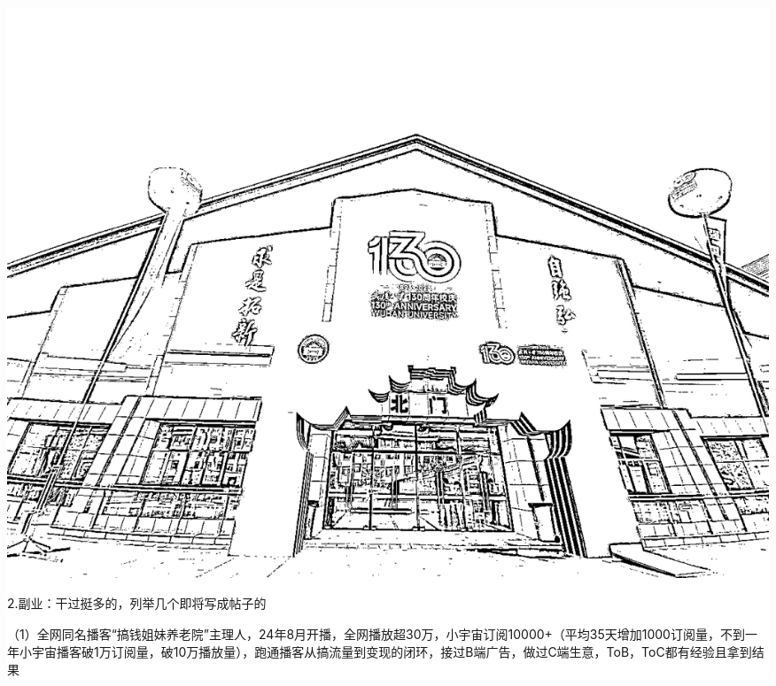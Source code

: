 ![](img/bb7cd44784fe491f6cc28ebc94bc8811.png)

2.副业：干过挺多的，列举几个即将写成帖子的

（1）全网同名播客“搞钱姐妹养老院”主理人，24年8月开播，全网播放超30万，小宇宙订阅10000+（平均35天增加1000订阅量，不到一年小宇宙播客破1万订阅量，破10万播放量），跑通播客从搞流量到变现的闭环，接过B端广告，做过C端生意，ToB，ToC都有经验且拿到结果
